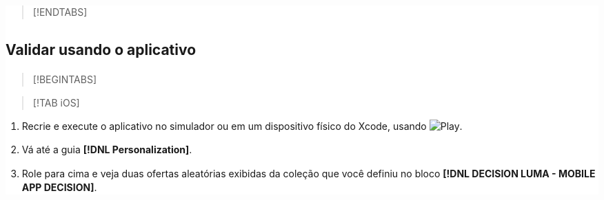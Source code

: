 >[!ENDTABS]

## Validar usando o aplicativo

>[!BEGINTABS]

>[!TAB iOS]

1. Recrie e execute o aplicativo no simulador ou em um dispositivo físico do Xcode, usando ![Play](https://spectrum.adobe.com/static/icons/workflow_18/Smock_Play_18_N.svg).

1. Vá até a guia **[!DNL Personalization]**.

1. Role para cima e veja duas ofertas aleatórias exibidas da coleção que você definiu no bloco **[!DNL DECISION LUMA - MOBILE APP DECISION]**.
